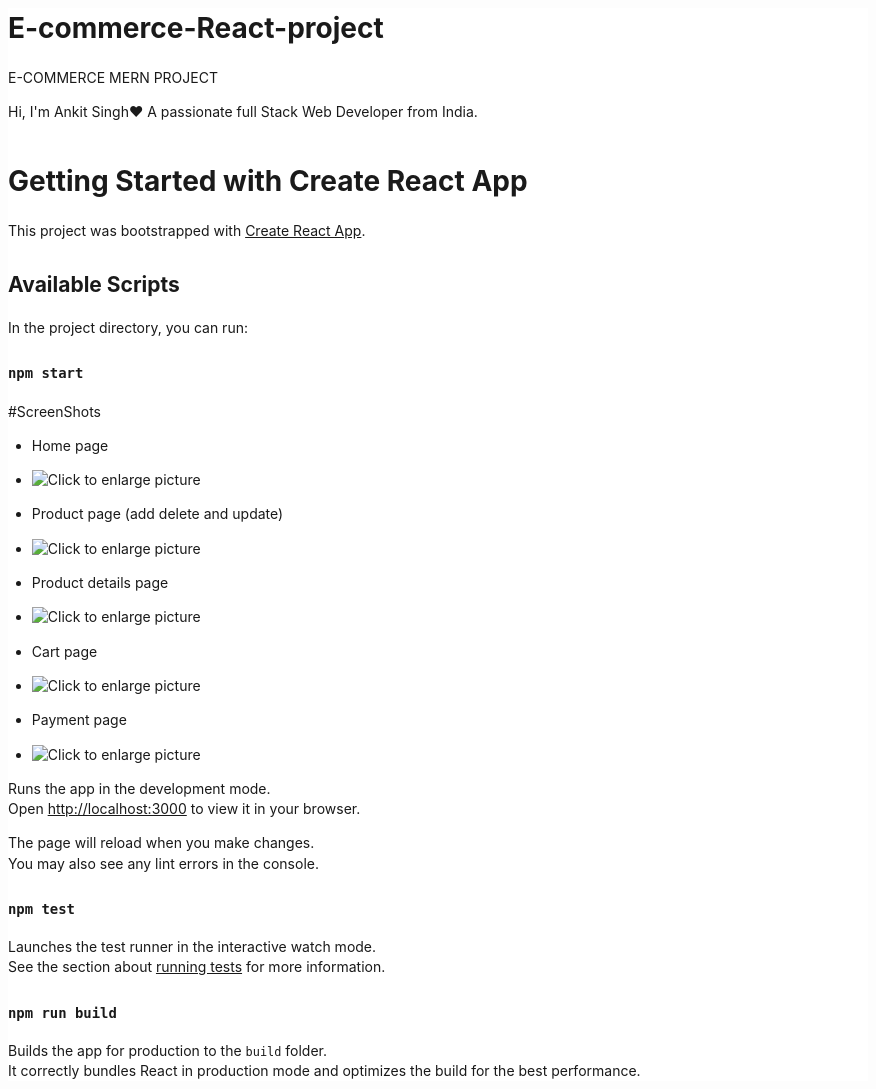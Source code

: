 # E-commerce-React-project
E-COMMERCE MERN PROJECT 

Hi, I'm Ankit Singh❤️
A passionate full Stack Web Developer from India.

# Getting Started with Create React App

This project was bootstrapped with [Create React App](https://github.com/facebook/create-react-app).

## Available Scripts

In the project directory, you can run:

### `npm start`

#ScreenShots

- Home page
- <img src="https://user-images.githubusercontent.com/93372584/172051019-af4daf7e-1ded-41a0-a618-d22ae0530533.png" style="width: 100%; max-width: 100%; height: auto" title="Click to enlarge picture" />
  
- Product page (add delete and update)
- <img src="https://user-images.githubusercontent.com/93372584/172051123-028f6b88-cff8-4c11-b0cf-9242de7adbf0.png" style="width: 100%; max-width: 100%; height: auto" title="Click to enlarge picture" />

- Product details page  
- <img src="https://user-images.githubusercontent.com/93372584/172051149-6858c8a9-c463-44c1-ae8d-5d801be20c73.png" style="width: 100%; max-width: 100%; height: auto" title="Click to enlarge picture" />

- Cart page  
- <img src="https://user-images.githubusercontent.com/93372584/172051180-8292288b-ad14-492b-b1fc-300474a9c09e.png" style="width: 100%; max-width: 100%; height: auto" title="Click to enlarge picture" />

- Payment page  
- <img src="https://user-images.githubusercontent.com/93372584/172051215-c4e35f77-37d5-4893-b4b6-22be126b5d1e.png" style="width: 100%; max-width: 100%; height: auto" title="Click to enlarge picture" />
  

Runs the app in the development mode.\
Open [http://localhost:3000](http://localhost:3000) to view it in your browser.

The page will reload when you make changes.\
You may also see any lint errors in the console.


### `npm test`

Launches the test runner in the interactive watch mode.\
See the section about [running tests](https://facebook.github.io/create-react-app/docs/running-tests) for more information.

### `npm run build`

Builds the app for production to the `build` folder.\
It correctly bundles React in production mode and optimizes the build for the best performance.
